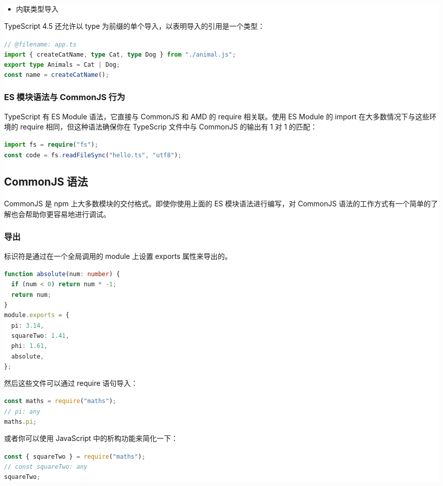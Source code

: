 - 内联类型导入

TypeScript 4.5 还允许以 type 为前缀的单个导入，以表明导入的引用是一个类型：

```typescript
// @filename: app.ts
import { createCatName, type Cat, type Dog } from "./animal.js";
export type Animals = Cat | Dog;
const name = createCatName();
```

### ES 模块语法与 CommonJS 行为

TypeScript 有 ES Module 语法，它直接与 CommonJS 和 AMD 的 require 相关联。使用 ES Module 的 import 在大多数情况下与这些环境的 require 相同，但这种语法确保你在 TypeScrip 文件中与 CommonJS 的输出有 1 对 1 的匹配：

```typescript
import fs = require("fs");
const code = fs.readFileSync("hello.ts", "utf8");
```

## CommonJS 语法

CommonJS 是 npm 上大多数模块的交付格式。即使你使用上面的 ES 模块语法进行编写，对 CommonJS 语法的工作方式有一个简单的了解也会帮助你更容易地进行调试。

### 导出

标识符是通过在一个全局调用的 module 上设置 exports 属性来导出的。

```typescript
function absolute(num: number) {
  if (num < 0) return num * -1;
  return num;
}
module.exports = {
  pi: 3.14,
  squareTwo: 1.41,
  phi: 1.61,
  absolute,
};
```

然后这些文件可以通过 require 语句导入：

```typescript
const maths = require("maths");
// pi: any
maths.pi;
```

或者你可以使用 JavaScript 中的析构功能来简化一下：

```typescript
const { squareTwo } = require("maths");
// const squareTwo: any
squareTwo;
```
